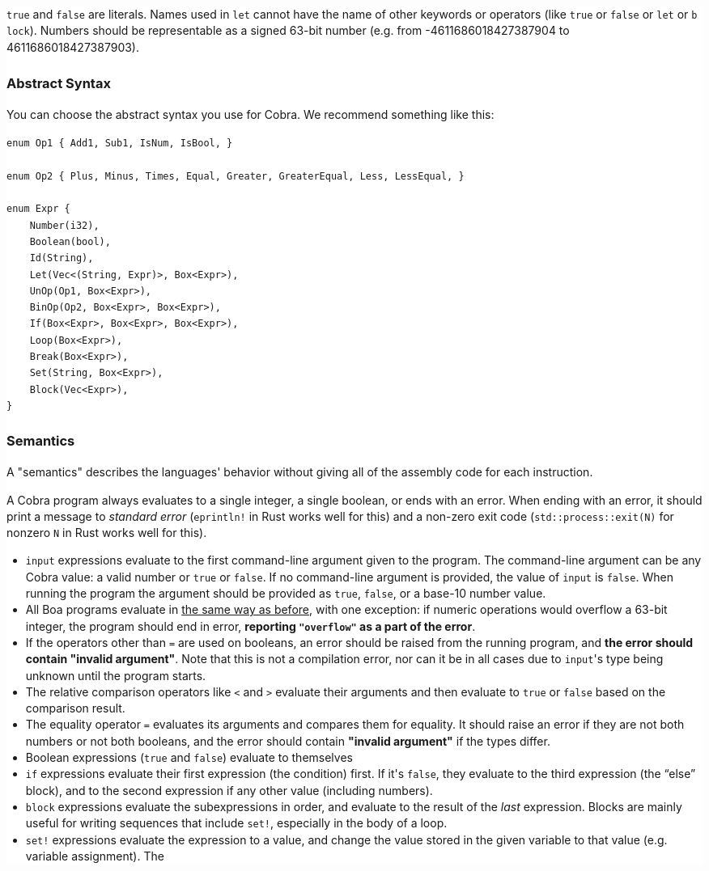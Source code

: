 `true` and `false` are literals. Names used in `let` cannot have the name of
other keywords or operators (like `true` or `false` or `let` or `block`).
Numbers should be representable as a signed 63-bit number (e.g. from
-4611686018427387904 to 4611686018427387903).

### Abstract Syntax

You can choose the abstract syntax you use for Cobra. We recommend something like this:

```
enum Op1 { Add1, Sub1, IsNum, IsBool, }

enum Op2 { Plus, Minus, Times, Equal, Greater, GreaterEqual, Less, LessEqual, }

enum Expr {
    Number(i32),
    Boolean(bool),
    Id(String),
    Let(Vec<(String, Expr)>, Box<Expr>),
    UnOp(Op1, Box<Expr>),
    BinOp(Op2, Box<Expr>, Box<Expr>),
    If(Box<Expr>, Box<Expr>, Box<Expr>),
    Loop(Box<Expr>),
    Break(Box<Expr>),
    Set(String, Box<Expr>),
    Block(Vec<Expr>),
}
```

### Semantics

A "semantics" describes the languages' behavior without giving all of the
assembly code for each instruction.

A Cobra program always evaluates to a single integer, a single boolean, or ends
with an error. When ending with an error, it should print a message to
_standard error_ (`eprintln!` in Rust works well for this) and a non-zero exit
code (`std::process::exit(N)` for nonzero `N` in Rust works well for this).

- `input` expressions evaluate to the first command-line argument given to the
  program. The command-line argument can be any Cobra value: a valid number or
  `true` or `false`. If no command-line argument is provided, the value of
  `input` is `false`. When running the program the argument should be provided
  as `true`, `false`, or a base-10 number value.
- All Boa programs evaluate in [the same way as before](../week2/index.md), with one
  exception: if numeric operations would overflow a 63-bit integer, the program
  should end in error, **reporting `"overflow"` as a part of the error**.
- If the operators other than `=` are used on booleans, an error should be
  raised from the running program, and **the error should contain "invalid
  argument"**. Note that this is not a compilation error, nor can it be in all
  cases due to `input`'s type being unknown until the program starts.
- The relative comparison operators like `<` and `>` evaluate their arguments
  and then evaluate to `true` or `false` based on the comparison result.
- The equality operator `=` evaluates its arguments and compares them for
  equality. It should raise an error if they are not both numbers or not both
  booleans, and the error should contain **"invalid argument"** if the types
  differ.
- Boolean expressions (`true` and `false`) evaluate to themselves
- `if` expressions evaluate their first expression (the condition) first. If it's
  `false`, they evaluate to the third expression (the “else” block), and to
  the second expression if any other value (including numbers).
- `block` expressions evaluate the subexpressions in order, and evaluate to the
  result of the _last_ expression. Blocks are mainly useful for writing
  sequences that include `set!`, especially in the body of a loop.
- `set!` expressions evaluate the expression to a value, and change the value
  stored in the given variable to that value (e.g. variable assignment). The